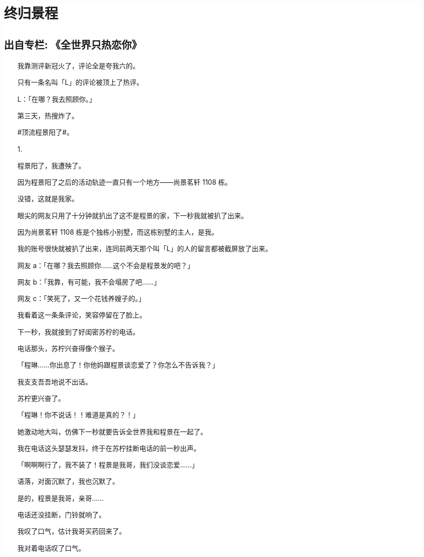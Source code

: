 # 终归景程  
## 出自专栏: 《全世界只热恋你》  
&emsp;&emsp;我靠测评新冠火了，评论全是夸我六的。  
  
&emsp;&emsp;只有一条名叫「L」的评论被顶上了热评。  
  
&emsp;&emsp;L：「在哪？我去照顾你。」  
  
&emsp;&emsp;第三天，热搜炸了。  
  
&emsp;&emsp;#顶流程景阳了#。  
  
&emsp;&emsp;1.  
  
&emsp;&emsp;程景阳了，我遭殃了。  
  
&emsp;&emsp;因为程景阳了之后的活动轨迹一直只有一个地方——尚景茗轩 1108 栋。  
  
&emsp;&emsp;没错，这就是我家。  
  
&emsp;&emsp;眼尖的网友只用了十分钟就扒出了这不是程景的家，下一秒我就被扒了出来。  
  
&emsp;&emsp;因为尚景茗轩 1108 栋是个独栋小别墅，而这栋别墅的主人，是我。  
  
&emsp;&emsp;我的账号很快就被扒了出来，连同前两天那个叫「L」的人的留言都被截屏放了出来。  
  
&emsp;&emsp;网友 a：「在哪？我去照顾你……这个不会是程景发的吧？」  
  
&emsp;&emsp;网友 b：「我靠，有可能，我不会塌房了吧……」  
  
&emsp;&emsp;网友 c：「笑死了，又一个花钱养嫂子的。」  
  
&emsp;&emsp;我看着这一条条评论，笑容停留在了脸上。  
  
&emsp;&emsp;下一秒，我就接到了好闺密苏柠的电话。  
  
&emsp;&emsp;电话那头，苏柠兴奋得像个猴子。  
  
&emsp;&emsp;「程琳……你出息了！你他妈跟程景谈恋爱了？你怎么不告诉我？」  
  
&emsp;&emsp;我支支吾吾地说不出话。  
  
&emsp;&emsp;苏柠更兴奋了。  
  
&emsp;&emsp;「程琳！你不说话！！难道是真的？！」  
  
&emsp;&emsp;她激动地大叫，仿佛下一秒就要告诉全世界我和程景在一起了。  
  
&emsp;&emsp;我在电话这头瑟瑟发抖，终于在苏柠挂断电话的前一秒出声。  
  
&emsp;&emsp;「啊啊啊行了，我不装了！程景是我哥，我们没谈恋爱……」  
  
&emsp;&emsp;语落，对面沉默了，我也沉默了。  
  
&emsp;&emsp;是的，程景是我哥，亲哥……  
  
&emsp;&emsp;电话还没挂断，门铃就响了。  
  
&emsp;&emsp;我叹了口气，估计我哥买药回来了。  
  
&emsp;&emsp;我对着电话叹了口气。  
  